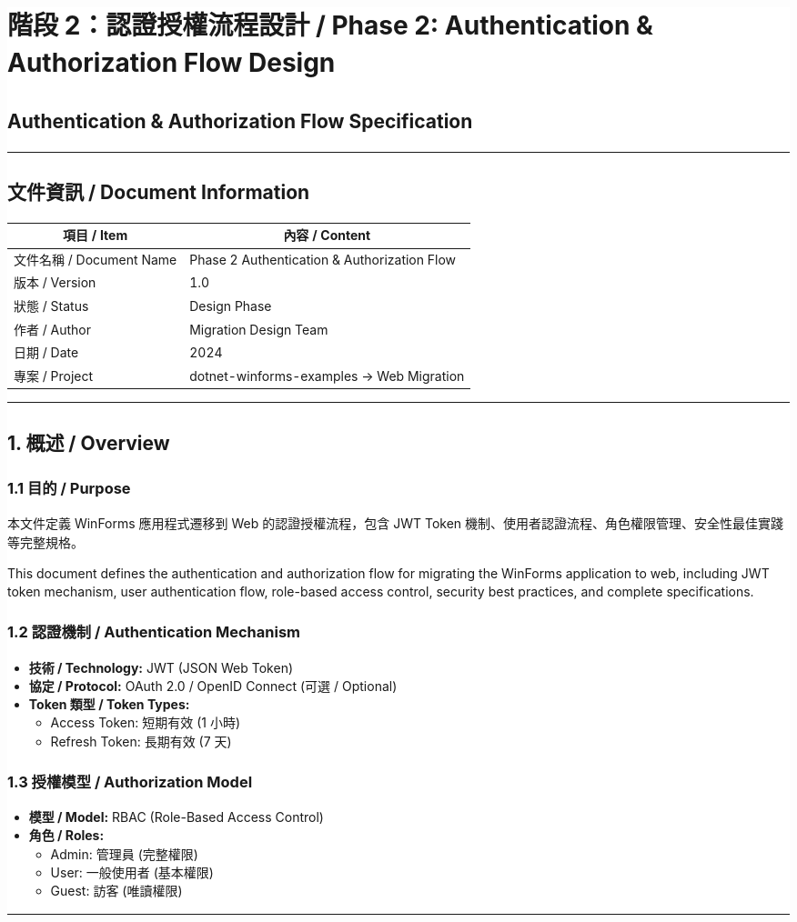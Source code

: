 # 階段 2：認證授權流程設計 / Phase 2: Authentication & Authorization Flow Design

## Authentication & Authorization Flow Specification

---

## 文件資訊 / Document Information

| 項目 / Item | 內容 / Content |
|------------|----------------|
| 文件名稱 / Document Name | Phase 2 Authentication & Authorization Flow |
| 版本 / Version | 1.0 |
| 狀態 / Status | Design Phase |
| 作者 / Author | Migration Design Team |
| 日期 / Date | 2024 |
| 專案 / Project | dotnet-winforms-examples → Web Migration |

---

## 1. 概述 / Overview

### 1.1 目的 / Purpose

本文件定義 WinForms 應用程式遷移到 Web 的認證授權流程，包含 JWT Token 機制、使用者認證流程、角色權限管理、安全性最佳實踐等完整規格。

This document defines the authentication and authorization flow for migrating the WinForms application to web, including JWT token mechanism, user authentication flow, role-based access control, security best practices, and complete specifications.

### 1.2 認證機制 / Authentication Mechanism

- **技術 / Technology:** JWT (JSON Web Token)
- **協定 / Protocol:** OAuth 2.0 / OpenID Connect (可選 / Optional)
- **Token 類型 / Token Types:**
  - Access Token: 短期有效 (1 小時)
  - Refresh Token: 長期有效 (7 天)

### 1.3 授權模型 / Authorization Model

- **模型 / Model:** RBAC (Role-Based Access Control)
- **角色 / Roles:**
  - Admin: 管理員 (完整權限)
  - User: 一般使用者 (基本權限)
  - Guest: 訪客 (唯讀權限)

---